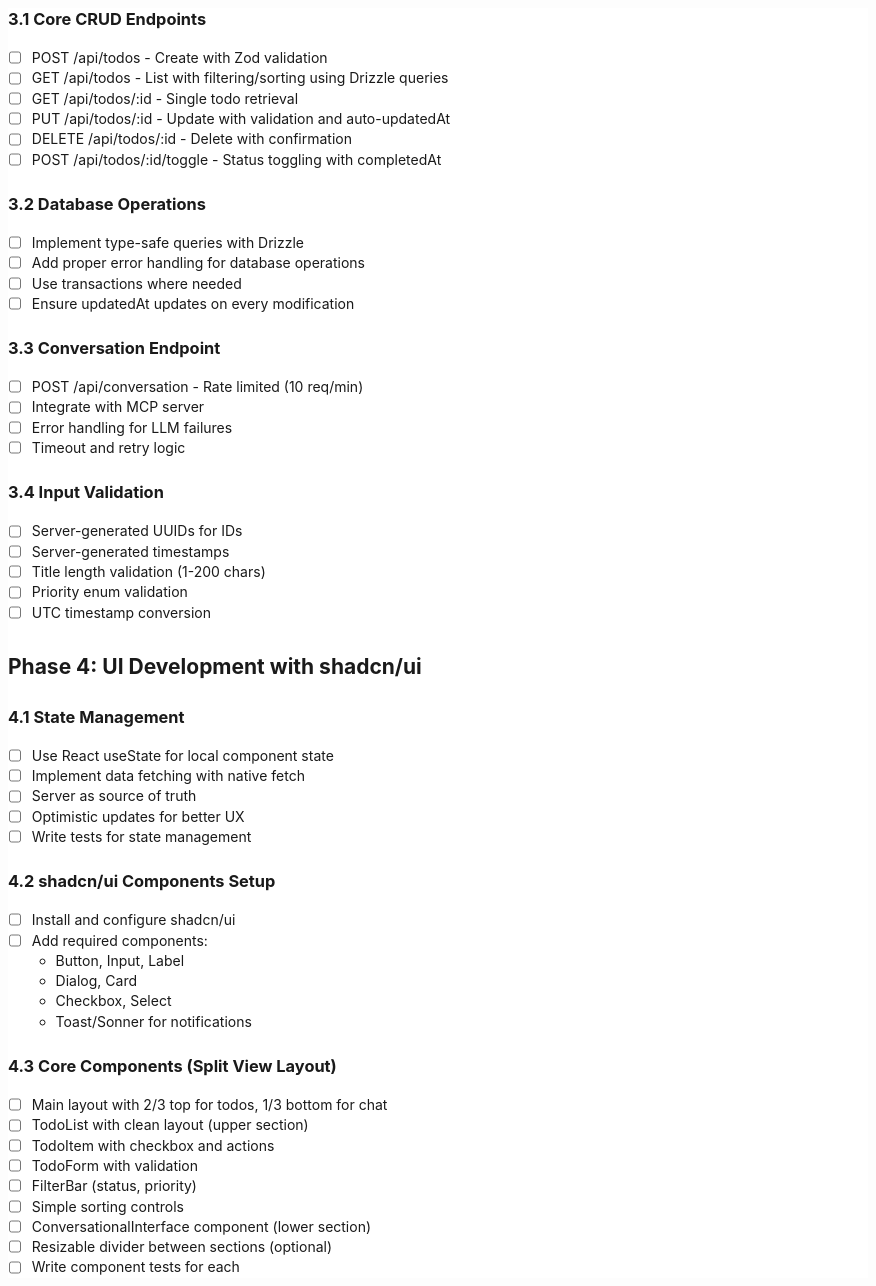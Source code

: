 ### 3.1 Core CRUD Endpoints
- [ ] POST /api/todos - Create with Zod validation
- [ ] GET /api/todos - List with filtering/sorting using Drizzle queries
- [ ] GET /api/todos/:id - Single todo retrieval
- [ ] PUT /api/todos/:id - Update with validation and auto-updatedAt
- [ ] DELETE /api/todos/:id - Delete with confirmation
- [ ] POST /api/todos/:id/toggle - Status toggling with completedAt

### 3.2 Database Operations
- [ ] Implement type-safe queries with Drizzle
- [ ] Add proper error handling for database operations
- [ ] Use transactions where needed
- [ ] Ensure updatedAt updates on every modification

### 3.3 Conversation Endpoint
- [ ] POST /api/conversation - Rate limited (10 req/min)
- [ ] Integrate with MCP server
- [ ] Error handling for LLM failures
- [ ] Timeout and retry logic

### 3.4 Input Validation
- [ ] Server-generated UUIDs for IDs
- [ ] Server-generated timestamps
- [ ] Title length validation (1-200 chars)
- [ ] Priority enum validation
- [ ] UTC timestamp conversion

## Phase 4: UI Development with shadcn/ui

### 4.1 State Management
- [ ] Use React useState for local component state
- [ ] Implement data fetching with native fetch
- [ ] Server as source of truth
- [ ] Optimistic updates for better UX
- [ ] Write tests for state management

### 4.2 shadcn/ui Components Setup
- [ ] Install and configure shadcn/ui
- [ ] Add required components:
  - Button, Input, Label
  - Dialog, Card
  - Checkbox, Select
  - Toast/Sonner for notifications

### 4.3 Core Components (Split View Layout)
- [ ] Main layout with 2/3 top for todos, 1/3 bottom for chat
- [ ] TodoList with clean layout (upper section)
- [ ] TodoItem with checkbox and actions
- [ ] TodoForm with validation
- [ ] FilterBar (status, priority)
- [ ] Simple sorting controls
- [ ] ConversationalInterface component (lower section)
- [ ] Resizable divider between sections (optional)
- [ ] Write component tests for each
